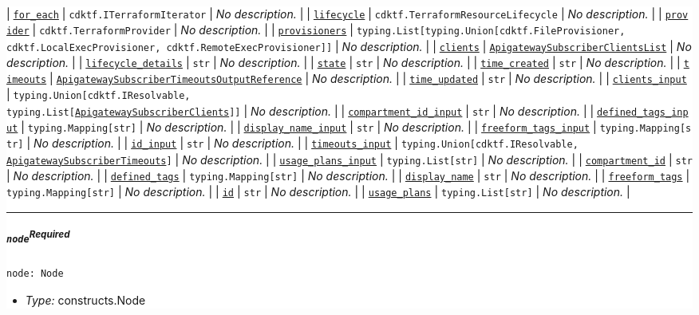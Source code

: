 | <code><a href="#rhizo-co-terraform-provider-oci.apigatewaySubscriber.ApigatewaySubscriber.property.forEach">for_each</a></code> | <code>cdktf.ITerraformIterator</code> | *No description.* |
| <code><a href="#rhizo-co-terraform-provider-oci.apigatewaySubscriber.ApigatewaySubscriber.property.lifecycle">lifecycle</a></code> | <code>cdktf.TerraformResourceLifecycle</code> | *No description.* |
| <code><a href="#rhizo-co-terraform-provider-oci.apigatewaySubscriber.ApigatewaySubscriber.property.provider">provider</a></code> | <code>cdktf.TerraformProvider</code> | *No description.* |
| <code><a href="#rhizo-co-terraform-provider-oci.apigatewaySubscriber.ApigatewaySubscriber.property.provisioners">provisioners</a></code> | <code>typing.List[typing.Union[cdktf.FileProvisioner, cdktf.LocalExecProvisioner, cdktf.RemoteExecProvisioner]]</code> | *No description.* |
| <code><a href="#rhizo-co-terraform-provider-oci.apigatewaySubscriber.ApigatewaySubscriber.property.clients">clients</a></code> | <code><a href="#rhizo-co-terraform-provider-oci.apigatewaySubscriber.ApigatewaySubscriberClientsList">ApigatewaySubscriberClientsList</a></code> | *No description.* |
| <code><a href="#rhizo-co-terraform-provider-oci.apigatewaySubscriber.ApigatewaySubscriber.property.lifecycleDetails">lifecycle_details</a></code> | <code>str</code> | *No description.* |
| <code><a href="#rhizo-co-terraform-provider-oci.apigatewaySubscriber.ApigatewaySubscriber.property.state">state</a></code> | <code>str</code> | *No description.* |
| <code><a href="#rhizo-co-terraform-provider-oci.apigatewaySubscriber.ApigatewaySubscriber.property.timeCreated">time_created</a></code> | <code>str</code> | *No description.* |
| <code><a href="#rhizo-co-terraform-provider-oci.apigatewaySubscriber.ApigatewaySubscriber.property.timeouts">timeouts</a></code> | <code><a href="#rhizo-co-terraform-provider-oci.apigatewaySubscriber.ApigatewaySubscriberTimeoutsOutputReference">ApigatewaySubscriberTimeoutsOutputReference</a></code> | *No description.* |
| <code><a href="#rhizo-co-terraform-provider-oci.apigatewaySubscriber.ApigatewaySubscriber.property.timeUpdated">time_updated</a></code> | <code>str</code> | *No description.* |
| <code><a href="#rhizo-co-terraform-provider-oci.apigatewaySubscriber.ApigatewaySubscriber.property.clientsInput">clients_input</a></code> | <code>typing.Union[cdktf.IResolvable, typing.List[<a href="#rhizo-co-terraform-provider-oci.apigatewaySubscriber.ApigatewaySubscriberClients">ApigatewaySubscriberClients</a>]]</code> | *No description.* |
| <code><a href="#rhizo-co-terraform-provider-oci.apigatewaySubscriber.ApigatewaySubscriber.property.compartmentIdInput">compartment_id_input</a></code> | <code>str</code> | *No description.* |
| <code><a href="#rhizo-co-terraform-provider-oci.apigatewaySubscriber.ApigatewaySubscriber.property.definedTagsInput">defined_tags_input</a></code> | <code>typing.Mapping[str]</code> | *No description.* |
| <code><a href="#rhizo-co-terraform-provider-oci.apigatewaySubscriber.ApigatewaySubscriber.property.displayNameInput">display_name_input</a></code> | <code>str</code> | *No description.* |
| <code><a href="#rhizo-co-terraform-provider-oci.apigatewaySubscriber.ApigatewaySubscriber.property.freeformTagsInput">freeform_tags_input</a></code> | <code>typing.Mapping[str]</code> | *No description.* |
| <code><a href="#rhizo-co-terraform-provider-oci.apigatewaySubscriber.ApigatewaySubscriber.property.idInput">id_input</a></code> | <code>str</code> | *No description.* |
| <code><a href="#rhizo-co-terraform-provider-oci.apigatewaySubscriber.ApigatewaySubscriber.property.timeoutsInput">timeouts_input</a></code> | <code>typing.Union[cdktf.IResolvable, <a href="#rhizo-co-terraform-provider-oci.apigatewaySubscriber.ApigatewaySubscriberTimeouts">ApigatewaySubscriberTimeouts</a>]</code> | *No description.* |
| <code><a href="#rhizo-co-terraform-provider-oci.apigatewaySubscriber.ApigatewaySubscriber.property.usagePlansInput">usage_plans_input</a></code> | <code>typing.List[str]</code> | *No description.* |
| <code><a href="#rhizo-co-terraform-provider-oci.apigatewaySubscriber.ApigatewaySubscriber.property.compartmentId">compartment_id</a></code> | <code>str</code> | *No description.* |
| <code><a href="#rhizo-co-terraform-provider-oci.apigatewaySubscriber.ApigatewaySubscriber.property.definedTags">defined_tags</a></code> | <code>typing.Mapping[str]</code> | *No description.* |
| <code><a href="#rhizo-co-terraform-provider-oci.apigatewaySubscriber.ApigatewaySubscriber.property.displayName">display_name</a></code> | <code>str</code> | *No description.* |
| <code><a href="#rhizo-co-terraform-provider-oci.apigatewaySubscriber.ApigatewaySubscriber.property.freeformTags">freeform_tags</a></code> | <code>typing.Mapping[str]</code> | *No description.* |
| <code><a href="#rhizo-co-terraform-provider-oci.apigatewaySubscriber.ApigatewaySubscriber.property.id">id</a></code> | <code>str</code> | *No description.* |
| <code><a href="#rhizo-co-terraform-provider-oci.apigatewaySubscriber.ApigatewaySubscriber.property.usagePlans">usage_plans</a></code> | <code>typing.List[str]</code> | *No description.* |

---

##### `node`<sup>Required</sup> <a name="node" id="rhizo-co-terraform-provider-oci.apigatewaySubscriber.ApigatewaySubscriber.property.node"></a>

```python
node: Node
```

- *Type:* constructs.Node
